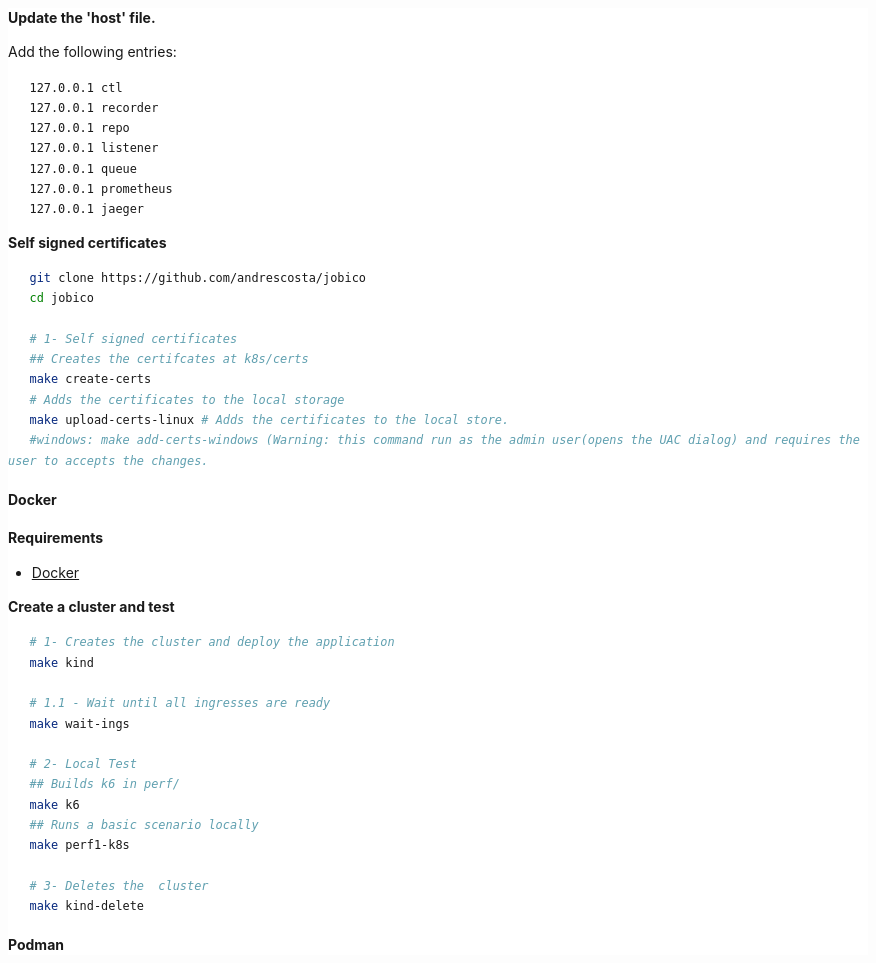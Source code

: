 **Update the 'host' file.** 

Add the following entries:

```
   127.0.0.1 ctl
   127.0.0.1 recorder
   127.0.0.1 repo
   127.0.0.1 listener
   127.0.0.1 queue
   127.0.0.1 prometheus
   127.0.0.1 jaeger
```

**Self signed certificates**

```bash
   git clone https://github.com/andrescosta/jobico
   cd jobico

   # 1- Self signed certificates
   ## Creates the certifcates at k8s/certs
   make create-certs
   # Adds the certificates to the local storage
   make upload-certs-linux # Adds the certificates to the local store.
   #windows: make add-certs-windows (Warning: this command run as the admin user(opens the UAC dialog) and requires the user to accepts the changes.
```

#### Docker

**Requirements**

- [Docker](https://docs.docker.com/engine/install/)

**Create a cluster and test**

```bash
   # 1- Creates the cluster and deploy the application
   make kind
   
   # 1.1 - Wait until all ingresses are ready
   make wait-ings

   # 2- Local Test
   ## Builds k6 in perf/
   make k6
   ## Runs a basic scenario locally
   make perf1-k8s

   # 3- Deletes the  cluster
   make kind-delete
```

#### Podman
